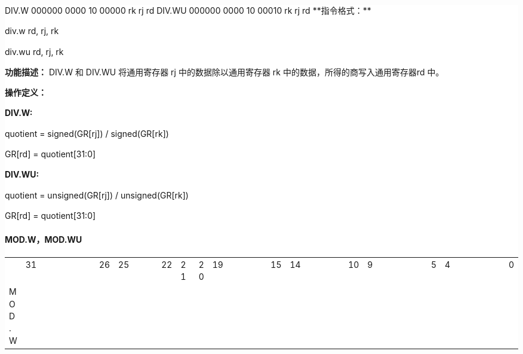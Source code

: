 <tr>
<td style="test-align: center;">DIV.W</td>
<td style="text-align: center; width: 18.75%; " colspan="2">000000</td>
<td style="text-align: center; width: 12.5%;  " colspan="2">0000</td>
<td style="text-align: center; width: 6.25%;  " colspan="2">10</td>
<td style="text-align: center; width: 15.625%;" colspan="2">00000</td>
<td style="text-align: center; width: 15.625%;" colspan="2">rk</td>
<td style="text-align: center; width: 15.625%;" colspan="2">rj</td>
<td style="text-align: center; width: 15.625%;" colspan="2">rd</td>
</tr>
<tr>
<td style="test-align: center;">DIV.WU</td>
<td style="text-align: center; width: 18.75%; " colspan="2">000000</td>
<td style="text-align: center; width: 12.5%;  " colspan="2">0000</td>
<td style="text-align: center; width: 6.25%;  " colspan="2">10</td>
<td style="text-align: center; width: 15.625%;" colspan="2">00010</td>
<td style="text-align: center; width: 15.625%;" colspan="2">rk</td>
<td style="text-align: center; width: 15.625%;" colspan="2">rj</td>
<td style="text-align: center; width: 15.625%;" colspan="2">rd</td>
</tr>
</tbody>
</table>
**指令格式：** 

div.w   rd, rj, rk

div.wu  rd, rj, rk

**功能描述：** DIV.W 和 DIV.WU 将通用寄存器 rj 中的数据除以通用寄存器 rk 中的数据，所得的商写入通用寄存器rd 中。

**操作定义：**

**DIV.W:**

quotient = signed(GR[rj]) / signed(GR[rk])

GR[rd] = quotient[31:0]

**DIV.WU:**

quotient = unsigned(GR[rj]) / unsigned(GR[rk])

GR[rd] = quotient[31:0]



#### MOD.W，MOD.WU

<table>
<tbody>
<tr>
<td style="test-align: center;"> </td>
<td style="width: 9.375%;  text-align: left;">31</td>
<td style="width: 9.375%;  text-align: right;">26</td>
<td style="width: 6.25%;   text-align: left;">25</td>
<td style="width: 6.25%;   text-align: right;">22</td>
<td style="width: 3.125%;  text-align: left;">21</td>
<td style="width: 3.125%;  text-align: right;">20</td>
<td style="width: 7.8125%; text-align: left;">19</td>
<td style="width: 7.8125%; text-align: right;">15</td>
<td style="width: 7.8125%; text-align: left;">14</td>
<td style="width: 7.8125%; text-align: right;">10</td>
<td style="width: 7.8125%; text-align: left;">9</td>
<td style="width: 7.8125%; text-align: right;">5</td>
<td style="width: 7.8125%; text-align: left;">4</td>
<td style="width: 7.8125%; text-align: right;">0</td>
</tr>
<tr>
<td style="test-align: center;">MOD.W</td>

[^1]:  所谓自然对齐是指，访问半字对象时地址是2字节边界对齐，访问字对象时地址是4字节边界对齐，访问双字对象时地址是8字节边界对齐，访问128 位向量对象时地址是16字节边界对齐，访问256位向量对象时地址是32字节边界对齐。